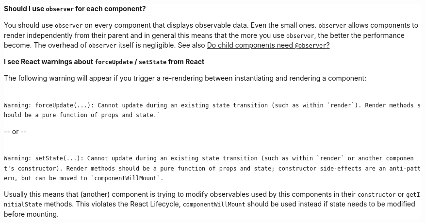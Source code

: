 **Should I use `observer` for each component?**

You should use `observer` on every component that displays observable data.
Even the small ones. `observer` allows components to render independently from their parent and in general this means that
the more you use `observer`, the better the performance become.
The overhead of `observer` itself is negligible.
See also [Do child components need `@observer`?](https://github.com/mobxjs/mobx/issues/101)

**I see React warnings about `forceUpdate` / `setState` from React**

The following warning will appear if you trigger a re-rendering between instantiating and rendering a component:

```

Warning: forceUpdate(...): Cannot update during an existing state transition (such as within `render`). Render methods should be a pure function of props and state.`

```

-- or --

```

Warning: setState(...): Cannot update during an existing state transition (such as within `render` or another component's constructor). Render methods should be a pure function of props and state; constructor side-effects are an anti-pattern, but can be moved to `componentWillMount`.

```

Usually this means that (another) component is trying to modify observables used by this components in their `constructor` or `getInitialState` methods.
This violates the React Lifecycle, `componentWillMount` should be used instead if state needs to be modified before mounting.
